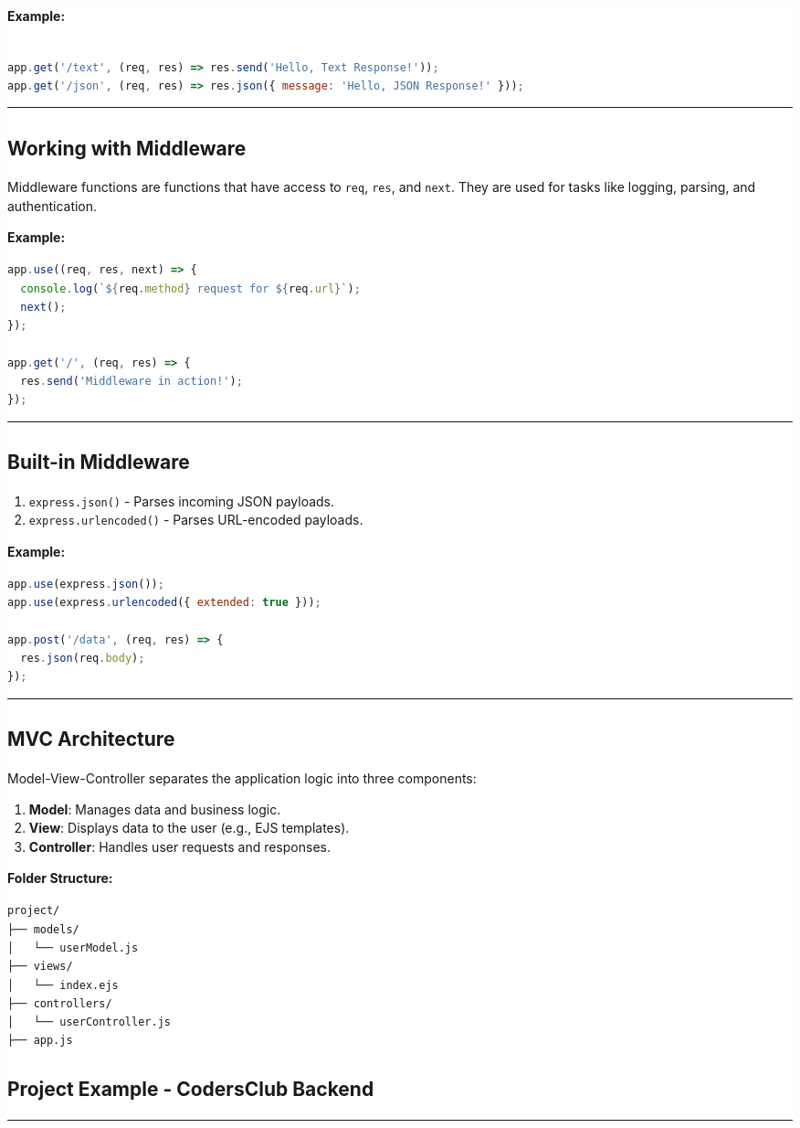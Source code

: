 **Example:**
```javascript

app.get('/text', (req, res) => res.send('Hello, Text Response!'));
app.get('/json', (req, res) => res.json({ message: 'Hello, JSON Response!' }));

```

---

## Working with Middleware
Middleware functions are functions that have access to `req`, `res`, and `next`. They are used for tasks like logging, parsing, and authentication.

**Example:**
```javascript
app.use((req, res, next) => {
  console.log(`${req.method} request for ${req.url}`);
  next();
});

app.get('/', (req, res) => {
  res.send('Middleware in action!');
});

```

---

## Built-in Middleware
1. `express.json()` - Parses incoming JSON payloads.
2. `express.urlencoded()` - Parses URL-encoded payloads.

**Example:**
```javascript
app.use(express.json());
app.use(express.urlencoded({ extended: true }));

app.post('/data', (req, res) => {
  res.json(req.body);
});
```

---

## MVC Architecture
Model-View-Controller separates the application logic into three components:
1. **Model**: Manages data and business logic.
2. **View**: Displays data to the user (e.g., EJS templates).
3. **Controller**: Handles user requests and responses.

**Folder Structure:**
```
project/
├── models/
│   └── userModel.js
├── views/
│   └── index.ejs
├── controllers/
│   └── userController.js
├── app.js
```
## Project Example - CodersClub Backend 
---